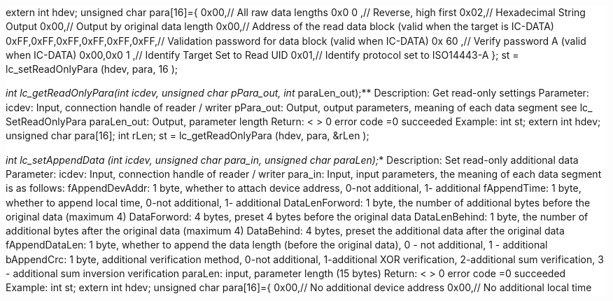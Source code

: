 
extern int hdev;
unsigned char para[16]={
0x00,// All raw data lengths
0x0 0 ,// Reverse, high first
0x02,// Hexadecimal String Output
0x00,// Output by original data length
0x00,// Address of the read data block (valid when the target is IC-DATA)
0xFF,0xFF,0xFF,0xFF,0xFF,0xFF,// Validation password for data block
(valid when IC-DATA)
0x 60 ,// Verify password A (valid when IC-DATA)
0x00,0x0 1 ,// Identify Target Set to Read UID
0x01,// Identify protocol set to ISO14443-A
};
st = lc_setReadOnlyPara (hdev, para, 16 );

**int lc_getReadOnlyPara(int icdev, unsigned char* pPara_out, int*
paraLen_out);**
Description: Get read-only settings
Parameter: icdev: Input, connection handle of reader / writer
pPara_out: Output, output parameters, meaning of each data segment
see lc_ SetReadOnlyPara
paraLen_out: Output, parameter length
Return: < > 0 error code
=0 succeeded
Example: int st;
extern int hdev;
unsigned char para[16];
int rLen;
st = lc_getReadOnlyPara (hdev, para, &rLen );


**int lc_setAppendData (int icdev, unsigned char* para_in, unsigned
char paraLen);**
Description: Set read-only additional data
Parameter: icdev: Input, connection handle of reader / writer
para_in: Input, input parameters, the meaning of each data segment is
as follows:
fAppendDevAddr: 1 byte, whether to attach device address, 0-not
additional, 1- additional
fAppendTime: 1 byte, whether to append local time, 0-not
additional, 1- additional
DataLenForword: 1 byte, the number of additional bytes before the
original data (maximum 4)
DataForword: 4 bytes, preset 4 bytes before the original data
DataLenBehind: 1 byte, the number of additional bytes after the
original data (maximum 4)
DataBehind: 4 bytes, preset the additional data after the original
data
fAppendDataLen: 1 byte, whether to append the data length
(before the original data), 0 - not additional, 1 - additional
bAppendCrc: 1 byte, additional verification method, 0-not
additional, 1-additional XOR verification, 2-additional sum verification,
3 - additional sum inversion verification
paraLen: input, parameter length (15 bytes)
Return: < > 0 error code
=0 succeeded
Example: int st;
extern int hdev;
unsigned char para[16]={
0x00,// No additional device address
0x00,// No additional local time
